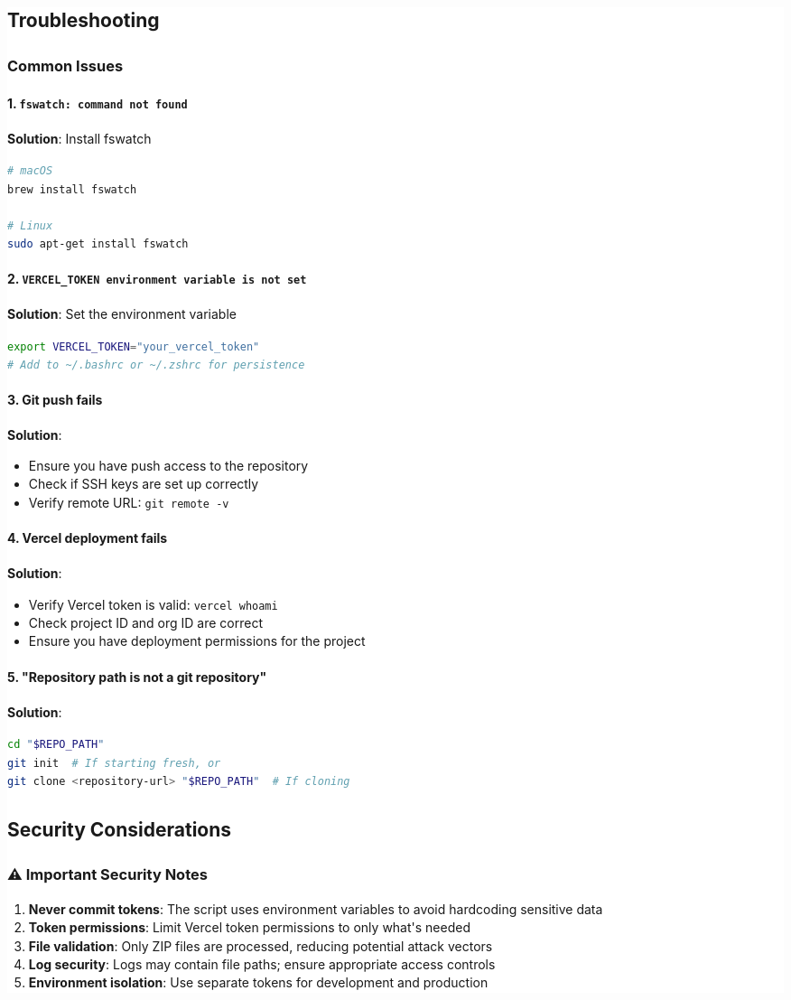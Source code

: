 ## Troubleshooting

### Common Issues

#### 1. `fswatch: command not found`

**Solution**: Install fswatch
```bash
# macOS
brew install fswatch

# Linux
sudo apt-get install fswatch
```

#### 2. `VERCEL_TOKEN environment variable is not set`

**Solution**: Set the environment variable
```bash
export VERCEL_TOKEN="your_vercel_token"
# Add to ~/.bashrc or ~/.zshrc for persistence
```

#### 3. Git push fails

**Solution**: 
- Ensure you have push access to the repository
- Check if SSH keys are set up correctly
- Verify remote URL: `git remote -v`

#### 4. Vercel deployment fails

**Solution**:
- Verify Vercel token is valid: `vercel whoami`
- Check project ID and org ID are correct
- Ensure you have deployment permissions for the project

#### 5. "Repository path is not a git repository"

**Solution**: 
```bash
cd "$REPO_PATH"
git init  # If starting fresh, or
git clone <repository-url> "$REPO_PATH"  # If cloning
```

## Security Considerations

### ⚠️ Important Security Notes

1. **Never commit tokens**: The script uses environment variables to avoid hardcoding sensitive data
2. **Token permissions**: Limit Vercel token permissions to only what's needed
3. **File validation**: Only ZIP files are processed, reducing potential attack vectors
4. **Log security**: Logs may contain file paths; ensure appropriate access controls
5. **Environment isolation**: Use separate tokens for development and production
